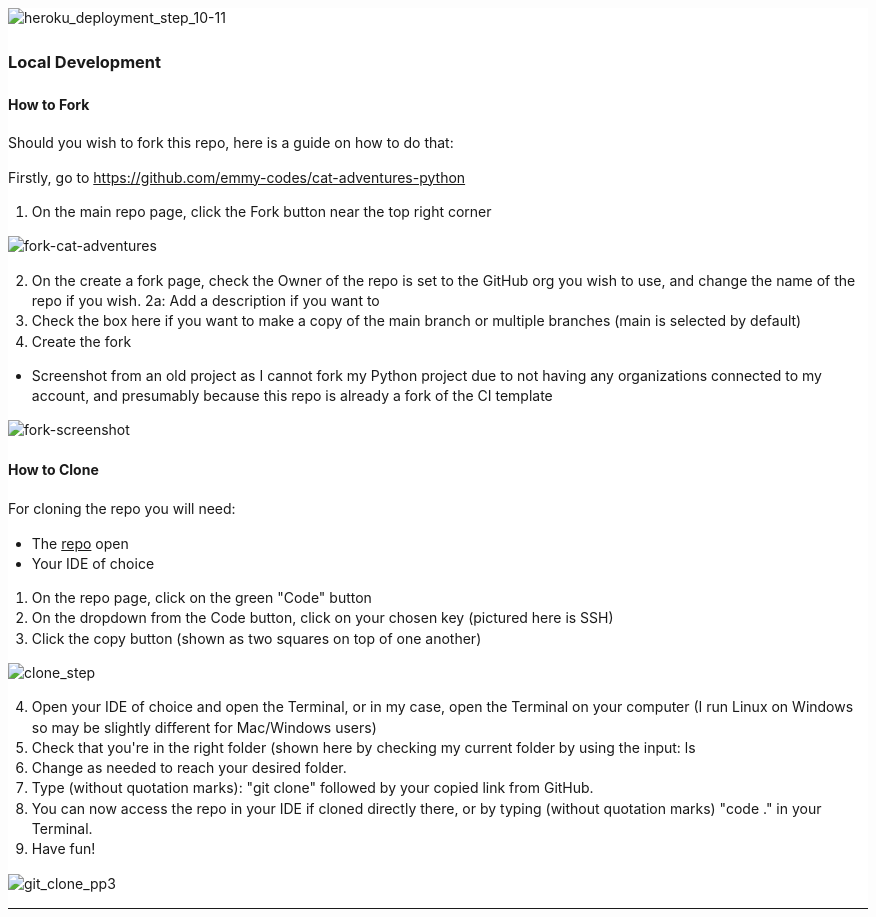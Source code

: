 ![heroku_deployment_step_10-11](https://github.com/emmy-codes/cat-adventures-python/assets/70635859/4632f3e9-ed0a-428b-aee0-b7c1f42eef55)



### Local Development

#### How to Fork

Should you wish to fork this repo, here is a guide on how to do that:

Firstly, go to https://github.com/emmy-codes/cat-adventures-python

1. On the main repo page, click the Fork button near the top right corner

![fork-cat-adventures](https://github.com/emmy-codes/cat-adventures-python/assets/70635859/de5cbb89-8713-4b0d-b8d5-4a03c788a41e)

2. On the create a fork page, check the Owner of the repo is set to the GitHub org you wish to use, and change the name of the repo if you wish.
2a: Add a description if you want to
3. Check the box here if you want to make a copy of the main branch or multiple branches (main is selected by default)
4. Create the fork

* Screenshot from an old project as I cannot fork my Python project due to not having any organizations connected to my account, and presumably because this repo is already a fork of the CI template

![fork-screenshot](https://github.com/emmy-codes/cat-adventures-python/assets/70635859/5980e69e-843a-4f08-ba14-e9c250838d58)


#### How to Clone

For cloning the repo you will need:

* The [repo](https://github.com/emmy-codes/cat-adventures-python) open
* Your IDE of choice

1. On the repo page, click on the green "Code" button
2. On the dropdown from the Code button, click on your chosen key (pictured here is SSH)
3. Click the copy button (shown as two squares on top of one another)

![clone_step](https://github.com/emmy-codes/cat-adventures-python/assets/70635859/0b2408dd-1228-4d23-94c7-167328ec5e9d)

4. Open your IDE of choice and open the Terminal, or in my case, open the Terminal on your computer (I run Linux on Windows so may be slightly different for Mac/Windows users)
5. Check that you're in the right folder (shown here by checking my current folder by using the input: ls
6. Change as needed to reach your desired folder.
7. Type (without quotation marks): "git clone" followed by your copied link from GitHub.
8. You can now access the repo in your IDE if cloned directly there, or by typing (without quotation marks) "code ." in your Terminal.
9. Have fun!

![git_clone_pp3](https://github.com/emmy-codes/cat-adventures-python/assets/70635859/0fc252e4-5983-4c39-9aef-902d12f25c88)


- - -
